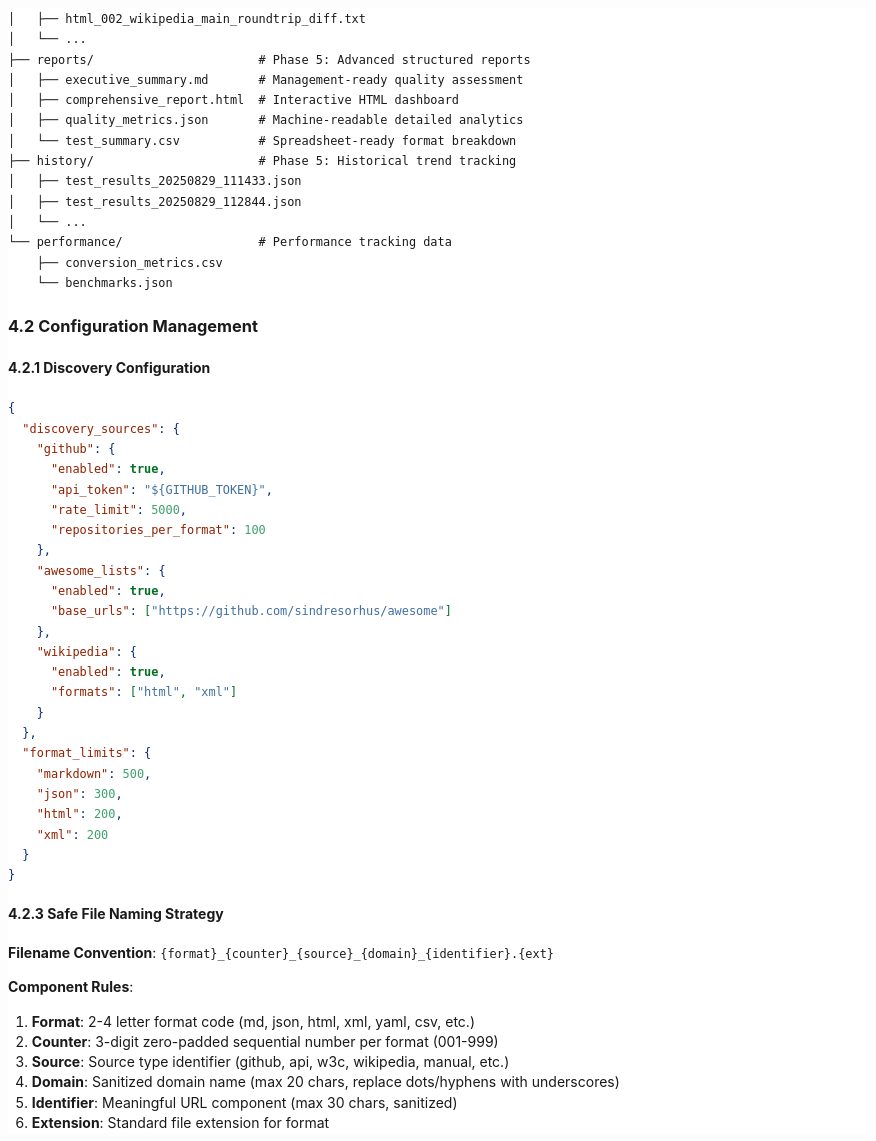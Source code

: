 ```
│   ├── html_002_wikipedia_main_roundtrip_diff.txt
│   └── ...
├── reports/                       # Phase 5: Advanced structured reports
│   ├── executive_summary.md       # Management-ready quality assessment
│   ├── comprehensive_report.html  # Interactive HTML dashboard
│   ├── quality_metrics.json       # Machine-readable detailed analytics
│   └── test_summary.csv           # Spreadsheet-ready format breakdown
├── history/                       # Phase 5: Historical trend tracking
│   ├── test_results_20250829_111433.json
│   ├── test_results_20250829_112844.json
│   └── ...
└── performance/                   # Performance tracking data
    ├── conversion_metrics.csv
    └── benchmarks.json
```

### 4.2 Configuration Management

#### 4.2.1 Discovery Configuration
```json
{
  "discovery_sources": {
    "github": {
      "enabled": true,
      "api_token": "${GITHUB_TOKEN}",
      "rate_limit": 5000,
      "repositories_per_format": 100
    },
    "awesome_lists": {
      "enabled": true,
      "base_urls": ["https://github.com/sindresorhus/awesome"]
    },
    "wikipedia": {
      "enabled": true,
      "formats": ["html", "xml"]
    }
  },
  "format_limits": {
    "markdown": 500,
    "json": 300,
    "html": 200,
    "xml": 200
  }
}
```

#### 4.2.3 Safe File Naming Strategy

**Filename Convention**: `{format}_{counter}_{source}_{domain}_{identifier}.{ext}`

**Component Rules**:
1. **Format**: 2-4 letter format code (md, json, html, xml, yaml, csv, etc.)
2. **Counter**: 3-digit zero-padded sequential number per format (001-999)
3. **Source**: Source type identifier (github, api, w3c, wikipedia, manual, etc.)
4. **Domain**: Sanitized domain name (max 20 chars, replace dots/hyphens with underscores)
5. **Identifier**: Meaningful URL component (max 30 chars, sanitized)
6. **Extension**: Standard file extension for format
